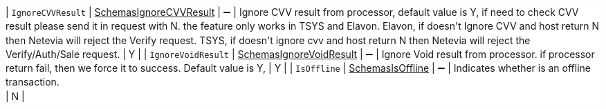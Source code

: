 | `IgnoreCVVResult`                                                                                                                                                                                                                                                                                                                                                                                            | [SchemasIgnoreCVVResult](../../Models/Shared/SchemasIgnoreCVVResult.md)                                                                                                                                                                                                                                                                                                                                      | :heavy_minus_sign:                                                                                                                                                                                                                                                                                                                                                                                           | Ignore CVV result from processor, default value is Y, if need to check CVV result please send it in request with N. the feature only works in TSYS and Elavon. Elavon, if doesn't Ignore CVV and host return N then Netevia will reject the Verify request. TSYS, if doesn't ignore cvv and host return N then Netevia will reject the Verify/Auth/Sale request.                                             | Y                                                                                                                                                                                                                                                                                                                                                                                                            |
| `IgnoreVoidResult`                                                                                                                                                                                                                                                                                                                                                                                           | [SchemasIgnoreVoidResult](../../Models/Shared/SchemasIgnoreVoidResult.md)                                                                                                                                                                                                                                                                                                                                    | :heavy_minus_sign:                                                                                                                                                                                                                                                                                                                                                                                           | Ignore Void result from processor. if processor return fail, then we force it to success. Default value is Y,                                                                                                                                                                                                                                                                                                | Y                                                                                                                                                                                                                                                                                                                                                                                                            |
| `IsOffline`                                                                                                                                                                                                                                                                                                                                                                                                  | [SchemasIsOffline](../../Models/Shared/SchemasIsOffline.md)                                                                                                                                                                                                                                                                                                                                                  | :heavy_minus_sign:                                                                                                                                                                                                                                                                                                                                                                                           | Indicates whether is an offline transaction.<br/>                                                                                                                                                                                                                                                                                                                                                            | N                                                                                                                                                                                                                                                                                                                                                                                                            |